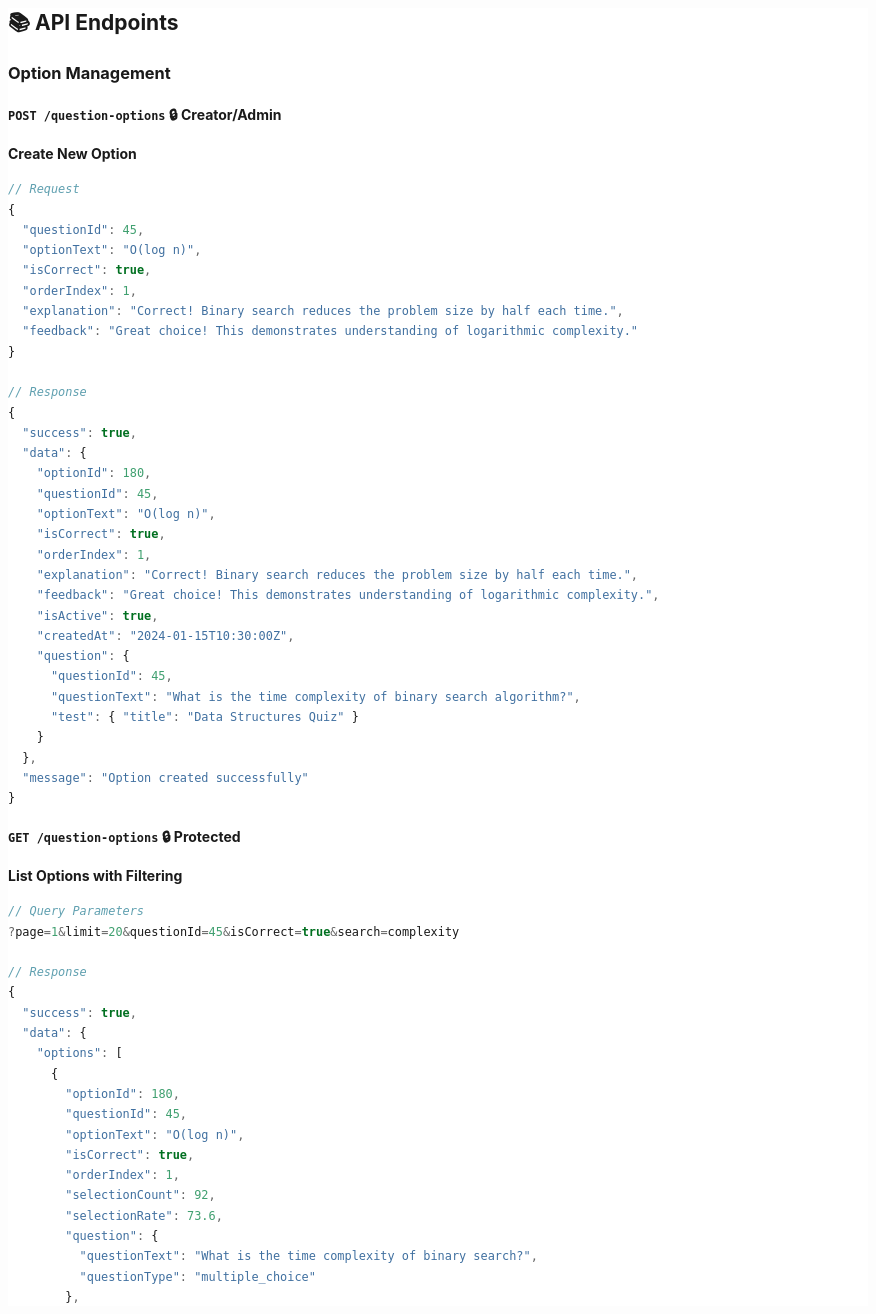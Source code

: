 ## 📚 API Endpoints

### Option Management

#### `POST /question-options` 🔒 Creator/Admin
**Create New Option**
```typescript
// Request
{
  "questionId": 45,
  "optionText": "O(log n)",
  "isCorrect": true,
  "orderIndex": 1,
  "explanation": "Correct! Binary search reduces the problem size by half each time.",
  "feedback": "Great choice! This demonstrates understanding of logarithmic complexity."
}

// Response
{
  "success": true,
  "data": {
    "optionId": 180,
    "questionId": 45,
    "optionText": "O(log n)",
    "isCorrect": true,
    "orderIndex": 1,
    "explanation": "Correct! Binary search reduces the problem size by half each time.",
    "feedback": "Great choice! This demonstrates understanding of logarithmic complexity.",
    "isActive": true,
    "createdAt": "2024-01-15T10:30:00Z",
    "question": {
      "questionId": 45,
      "questionText": "What is the time complexity of binary search algorithm?",
      "test": { "title": "Data Structures Quiz" }
    }
  },
  "message": "Option created successfully"
}
```

#### `GET /question-options` 🔒 Protected
**List Options with Filtering**
```typescript
// Query Parameters
?page=1&limit=20&questionId=45&isCorrect=true&search=complexity

// Response
{
  "success": true,
  "data": {
    "options": [
      {
        "optionId": 180,
        "questionId": 45,
        "optionText": "O(log n)",
        "isCorrect": true,
        "orderIndex": 1,
        "selectionCount": 92,
        "selectionRate": 73.6,
        "question": {
          "questionText": "What is the time complexity of binary search?",
          "questionType": "multiple_choice"
        },
```